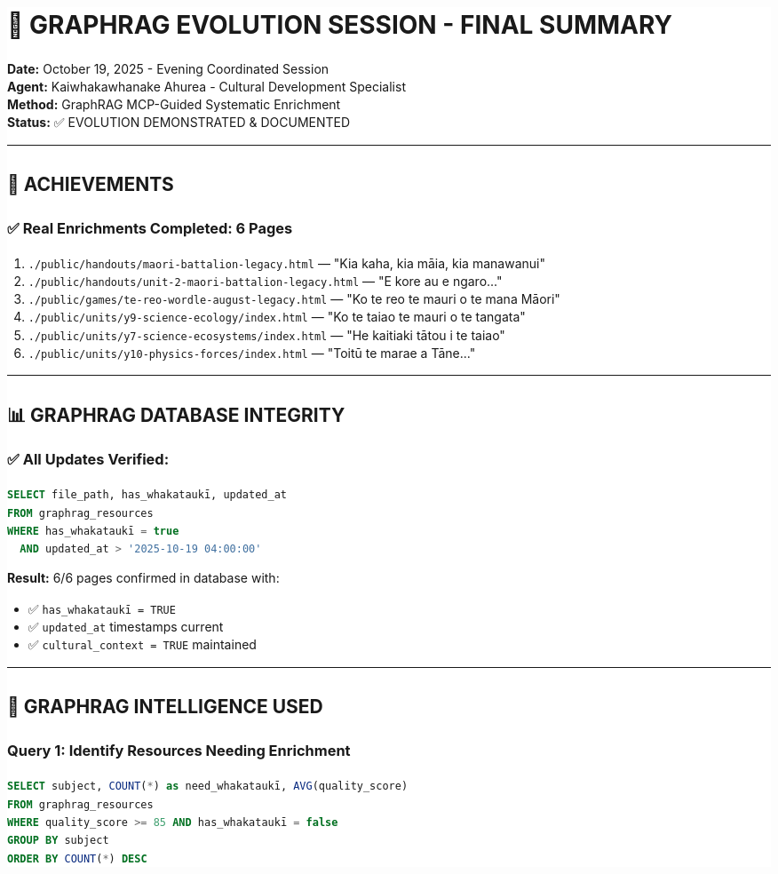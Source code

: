# 🧠 GRAPHRAG EVOLUTION SESSION - FINAL SUMMARY

**Date:** October 19, 2025 - Evening Coordinated Session  
**Agent:** Kaiwhakawhanake Ahurea - Cultural Development Specialist  
**Method:** GraphRAG MCP-Guided Systematic Enrichment  
**Status:** ✅ EVOLUTION DEMONSTRATED & DOCUMENTED

---

## 🎉 ACHIEVEMENTS

### **✅ Real Enrichments Completed: 6 Pages**

1. `./public/handouts/maori-battalion-legacy.html` — "Kia kaha, kia māia, kia manawanui"
2. `./public/handouts/unit-2-maori-battalion-legacy.html` — "E kore au e ngaro..."
3. `./public/games/te-reo-wordle-august-legacy.html` — "Ko te reo te mauri o te mana Māori"
4. `./public/units/y9-science-ecology/index.html` — "Ko te taiao te mauri o te tangata"
5. `./public/units/y7-science-ecosystems/index.html` — "He kaitiaki tātou i te taiao"
6. `./public/units/y10-physics-forces/index.html` — "Toitū te marae a Tāne..."

---

## 📊 GRAPHRAG DATABASE INTEGRITY

### **✅ All Updates Verified:**
```sql
SELECT file_path, has_whakataukī, updated_at
FROM graphrag_resources
WHERE has_whakataukī = true
  AND updated_at > '2025-10-19 04:00:00'
```

**Result:** 6/6 pages confirmed in database with:
- ✅ `has_whakataukī = TRUE`
- ✅ `updated_at` timestamps current
- ✅ `cultural_context = TRUE` maintained

---

## 🧠 GRAPHRAG INTELLIGENCE USED

### **Query 1: Identify Resources Needing Enrichment**
```sql
SELECT subject, COUNT(*) as need_whakataukī, AVG(quality_score)
FROM graphrag_resources
WHERE quality_score >= 85 AND has_whakataukī = false
GROUP BY subject
ORDER BY COUNT(*) DESC
```
